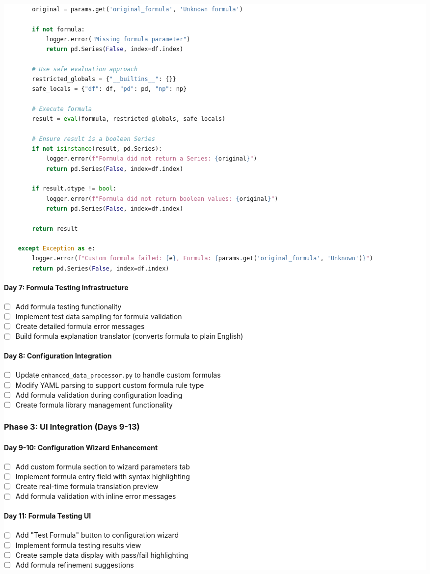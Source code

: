```python
        original = params.get('original_formula', 'Unknown formula')
        
        if not formula:
            logger.error("Missing formula parameter")
            return pd.Series(False, index=df.index)
            
        # Use safe evaluation approach
        restricted_globals = {"__builtins__": {}}
        safe_locals = {"df": df, "pd": pd, "np": np}
        
        # Execute formula
        result = eval(formula, restricted_globals, safe_locals)
        
        # Ensure result is a boolean Series
        if not isinstance(result, pd.Series):
            logger.error(f"Formula did not return a Series: {original}")
            return pd.Series(False, index=df.index)
            
        if result.dtype != bool:
            logger.error(f"Formula did not return boolean values: {original}")
            return pd.Series(False, index=df.index)
            
        return result
        
    except Exception as e:
        logger.error(f"Custom formula failed: {e}, Formula: {params.get('original_formula', 'Unknown')}")
        return pd.Series(False, index=df.index)
```

#### Day 7: Formula Testing Infrastructure
- [ ] Add formula testing functionality
- [ ] Implement test data sampling for formula validation
- [ ] Create detailed formula error messages
- [ ] Build formula explanation translator (converts formula to plain English)

#### Day 8: Configuration Integration
- [ ] Update `enhanced_data_processor.py` to handle custom formulas
- [ ] Modify YAML parsing to support custom formula rule type
- [ ] Add formula validation during configuration loading
- [ ] Create formula library management functionality

### Phase 3: UI Integration (Days 9-13)

#### Day 9-10: Configuration Wizard Enhancement
- [ ] Add custom formula section to wizard parameters tab
- [ ] Implement formula entry field with syntax highlighting
- [ ] Create real-time formula translation preview
- [ ] Add formula validation with inline error messages

#### Day 11: Formula Testing UI
- [ ] Add "Test Formula" button to configuration wizard
- [ ] Implement formula testing results view
- [ ] Create sample data display with pass/fail highlighting
- [ ] Add formula refinement suggestions
